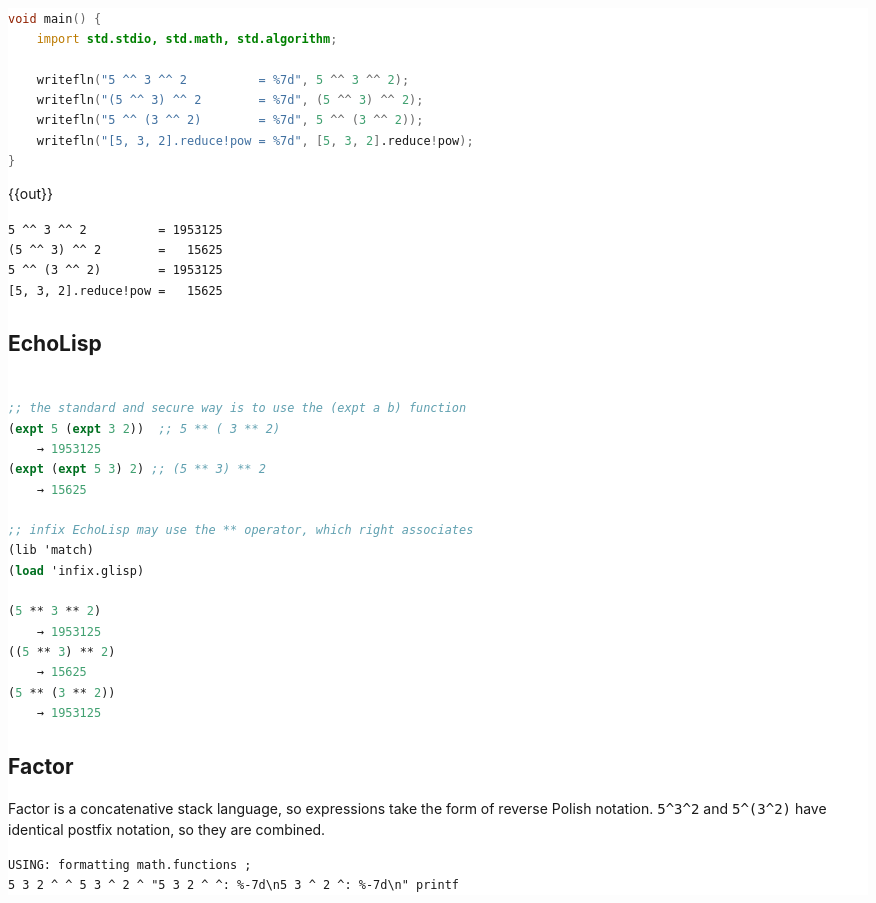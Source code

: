 
```d
void main() {
    import std.stdio, std.math, std.algorithm;

    writefln("5 ^^ 3 ^^ 2          = %7d", 5 ^^ 3 ^^ 2);
    writefln("(5 ^^ 3) ^^ 2        = %7d", (5 ^^ 3) ^^ 2);
    writefln("5 ^^ (3 ^^ 2)        = %7d", 5 ^^ (3 ^^ 2));
    writefln("[5, 3, 2].reduce!pow = %7d", [5, 3, 2].reduce!pow);
}
```

{{out}}

```txt
5 ^^ 3 ^^ 2          = 1953125
(5 ^^ 3) ^^ 2        =   15625
5 ^^ (3 ^^ 2)        = 1953125
[5, 3, 2].reduce!pow =   15625
```



## EchoLisp


```scheme

;; the standard and secure way is to use the (expt a b) function
(expt 5 (expt 3 2))  ;; 5 ** ( 3 ** 2)
    → 1953125
(expt (expt 5 3) 2) ;; (5 ** 3) ** 2
    → 15625

;; infix EchoLisp may use the ** operator, which right associates
(lib 'match)
(load 'infix.glisp)

(5 ** 3 ** 2)
    → 1953125
((5 ** 3) ** 2)
    → 15625
(5 ** (3 ** 2))
    → 1953125

```



## Factor

Factor is a concatenative stack language, so expressions take the form of reverse Polish notation. <tt>5^3^2</tt> and <tt>5^(3^2)</tt> have identical postfix notation, so they are combined.

```factor
USING: formatting math.functions ;
5 3 2 ^ ^ 5 3 ^ 2 ^ "5 3 2 ^ ^: %-7d\n5 3 ^ 2 ^: %-7d\n" printf
```
